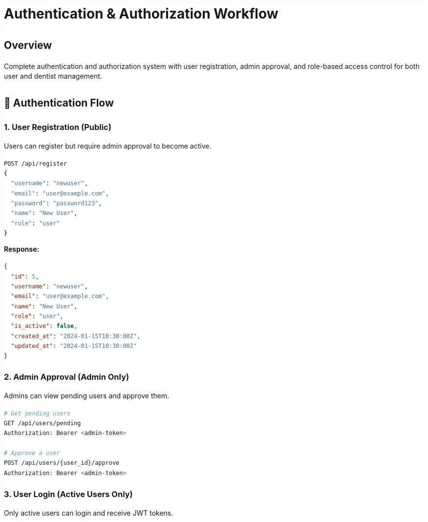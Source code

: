 # Authentication & Authorization Workflow

## Overview
Complete authentication and authorization system with user registration, admin approval, and role-based access control for both user and dentist management.

## 🔐 Authentication Flow

### 1. User Registration (Public)
Users can register but require admin approval to become active.

```bash
POST /api/register
{
  "username": "newuser",
  "email": "user@example.com",
  "password": "password123",
  "name": "New User",
  "role": "user"
}
```

**Response:**
```json
{
  "id": 5,
  "username": "newuser",
  "email": "user@example.com",
  "name": "New User",
  "role": "user",
  "is_active": false,
  "created_at": "2024-01-15T10:30:00Z",
  "updated_at": "2024-01-15T10:30:00Z"
}
```

### 2. Admin Approval (Admin Only)
Admins can view pending users and approve them.

```bash
# Get pending users
GET /api/users/pending
Authorization: Bearer <admin-token>

# Approve a user
POST /api/users/{user_id}/approve
Authorization: Bearer <admin-token>
```

### 3. User Login (Active Users Only)
Only active users can login and receive JWT tokens.
